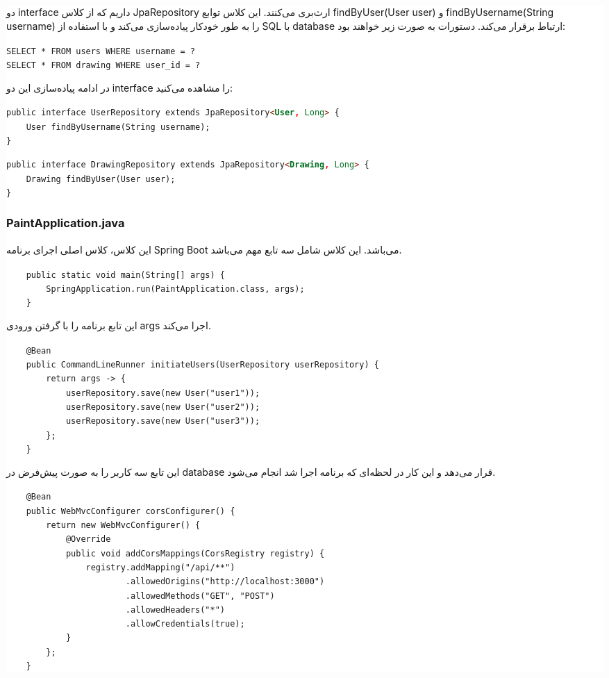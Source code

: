 دو interface داریم که از کلاس JpaRepository ارث‌بری می‌کنند. این کلاس توابع findByUser(User user) و findByUsername(String username) را به طور خودکار پیاده‌سازی می‌کند و با استفاده از SQL با database ارتباط برقرار می‌کند. دستورات به صورت زیر خواهند بود:

```html
SELECT * FROM users WHERE username = ?
SELECT * FROM drawing WHERE user_id = ?
```

در ادامه پیاده‌سازی این دو interface را مشاهده می‌کنید:

```html
public interface UserRepository extends JpaRepository<User, Long> {
    User findByUsername(String username);
}
```

```html
public interface DrawingRepository extends JpaRepository<Drawing, Long> {
    Drawing findByUser(User user);
}
```



### PaintApplication.java

این کلاس، کلاس اصلی اجرای برنامه Spring Boot می‌باشد. این کلاس شامل سه تابع مهم می‌باشد.


```html
    public static void main(String[] args) {
        SpringApplication.run(PaintApplication.class, args);
    }
```

این تابع برنامه را با گرفتن ورودی args اجرا می‌کند.



```html
    @Bean
    public CommandLineRunner initiateUsers(UserRepository userRepository) {
        return args -> {
            userRepository.save(new User("user1"));
            userRepository.save(new User("user2"));
            userRepository.save(new User("user3"));
        };
    }
```

این تابع سه کاربر را به صورت پیش‌فرض در database قرار می‌دهد و این کار در لحظه‌ای که برنامه اجرا شد انجام می‌شود.

```html
    @Bean
    public WebMvcConfigurer corsConfigurer() {
        return new WebMvcConfigurer() {
            @Override
            public void addCorsMappings(CorsRegistry registry) {
                registry.addMapping("/api/**")
                        .allowedOrigins("http://localhost:3000")
                        .allowedMethods("GET", "POST")
                        .allowedHeaders("*")
                        .allowCredentials(true);
            }
        };
    }
```
